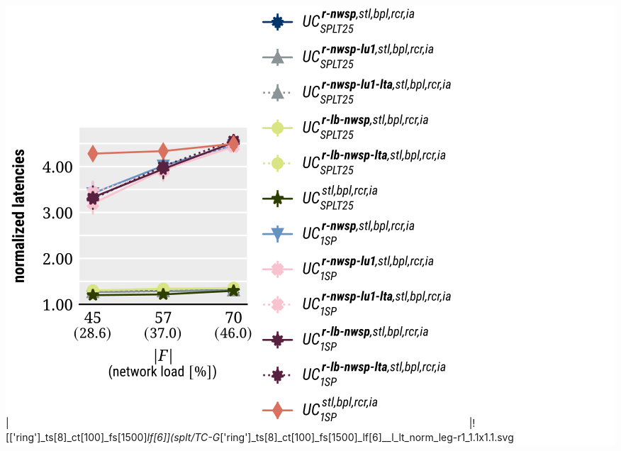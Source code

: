 |![['ring']_ts[8]_ct[100]_fs[1500]_lf[6]](all/TC-G_['ring']_ts[8]_ct[100]_fs[1500]_lf[6]__l_lt_norm_leg-r1_1.1x1.1.svg "['ring']_ts[8]_ct[100]_fs[1500]_lf[6]")|![['ring']_ts[8]_ct[100]_fs[1500]_lf[6]](splt/TC-G_['ring']_ts[8]_ct[100]_fs[1500]_lf[6]__l_lt_norm_leg-r1_1.1x1.1.svg